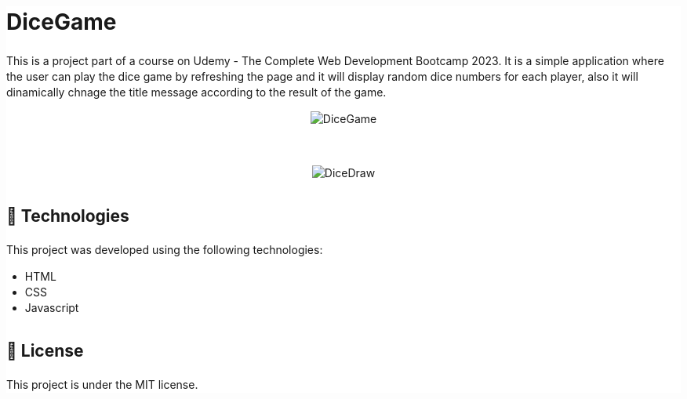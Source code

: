 # DiceGame
 
This is a project part of a course on Udemy - The Complete Web Development Bootcamp 2023. It is a simple application where the user can play the dice game by refreshing the page and it will display random dice numbers for each player, also it will dinamically chnage the title message according to the result of the game.

<p align="center">
 <img alt="DiceGame" src="https://user-images.githubusercontent.com/49543157/207240607-d907798e-403a-4161-b4f5-7bd1ffa96210.png" width="100%">
</p>

<br>

<p align="center">
  <img alt="DiceDraw" src="https://user-images.githubusercontent.com/49543157/207240447-e02815e3-151f-418d-b6f0-a5a201025f40.png" width="100%">
</p>

## 🚀 Technologies

This project was developed using the following technologies:

- HTML
- CSS
- Javascript

## :memo: License

This project is under the MIT license.
